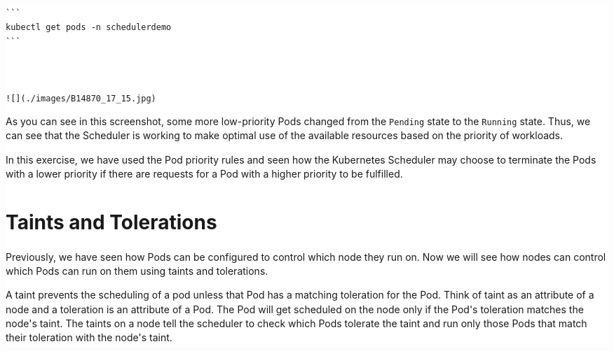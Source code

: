     ```
    kubectl get pods -n schedulerdemo
    ```
    

    
    ![](./images/B14870_17_15.jpg)
    



As you can see in this screenshot, some more low-priority Pods changed
from the `Pending` state to the `Running` state.
Thus, we can see that the Scheduler is working to make optimal use of
the available resources based on the priority of workloads.

In this exercise, we have used the Pod priority rules and seen how the
Kubernetes Scheduler may choose to terminate the Pods with a lower
priority if there are requests for a Pod with a higher priority to be
fulfilled.












Taints and Tolerations
======================


Previously, we have seen how Pods can be configured to control which
node they run on. Now we will see how nodes can control which Pods can
run on them using taints and tolerations.

A taint prevents the scheduling of a pod unless that Pod has a matching
toleration for the Pod. Think of taint as an attribute of a node and a
toleration is an attribute of a Pod. The Pod will get scheduled on the
node only if the Pod\'s toleration matches the node\'s taint. The taints
on a node tell the scheduler to check which Pods tolerate the taint and
run only those Pods that match their toleration with the node\'s taint.
